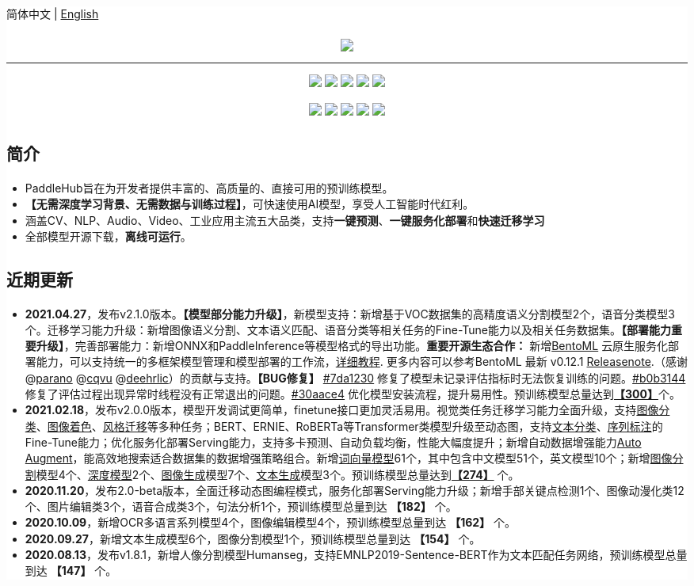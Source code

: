 简体中文 | [English](README.md)

<p align="center">
 <img src="./docs/imgs/paddlehub_logo.jpg" align="middle"
</p>

------------------------------------------------------------------------------------------

<p align="center">
    <a href="./LICENSE"><img src="https://img.shields.io/badge/license-Apache%202-dfd.svg"></a>
    <a href="https://github.com/PaddlePaddle/PaddleHub/releases"><img src="https://img.shields.io/github/v/release/PaddlePaddle/PaddleHub?color=ffa"></a>
    <a href=""><img src="https://img.shields.io/badge/python-3.6+-aff.svg"></a>
    <a href=""><img src="https://img.shields.io/badge/os-linux%2C%20win%2C%20mac-pink.svg"></a>
    <a href=""><img src="https://img.shields.io/pypi/format/paddlehub?color=c77"></a>
</p>
<p align="center">
    <a href="https://github.com/PaddlePaddle/PaddleHub/graphs/contributors"><img src="https://img.shields.io/github/contributors/PaddlePaddle/PaddleHub?color=9ea"></a>
    <a href="https://github.com/PaddlePaddle/PaddleHub/commits"><img src="https://img.shields.io/github/commit-activity/m/PaddlePaddle/PaddleHub?color=3af"></a>
    <a href="https://pypi.org/project/paddlehub/"><img src="https://img.shields.io/pypi/dm/paddlehub?color=9cf"></a>
    <a href="https://github.com/PaddlePaddle/PaddleHub/issues"><img src="https://img.shields.io/github/issues/PaddlePaddle/PaddleHub?color=9cc"></a>
    <a href="https://github.com/PaddlePaddle/PaddleHub/stargazers"><img src="https://img.shields.io/github/stars/PaddlePaddle/PaddleHub?color=ccf"></a>
</p>


## 简介
- PaddleHub旨在为开发者提供丰富的、高质量的、直接可用的预训练模型。
- **【无需深度学习背景、无需数据与训练过程】**，可快速使用AI模型，享受人工智能时代红利。
- 涵盖CV、NLP、Audio、Video、工业应用主流五大品类，支持**一键预测**、**一键服务化部署**和**快速迁移学习**
- 全部模型开源下载，**离线可运行**。


## 近期更新
- **2021.04.27**，发布v2.1.0版本。**【模型部分能力升级】**，新模型支持：新增基于VOC数据集的高精度语义分割模型2个，语音分类模型3个。迁移学习能力升级：新增图像语义分割、文本语义匹配、语音分类等相关任务的Fine-Tune能力以及相关任务数据集。**【部署能力重要升级】**，完善部署能力：新增ONNX和PaddleInference等模型格式的导出功能。**重要开源生态合作：** 新增[BentoML](https://github.com/bentoml/BentoML) 云原生服务化部署能力，可以支持统一的多框架模型管理和模型部署的工作流，[详细教程](https://github.com/PaddlePaddle/PaddleHub/blob/release/v2.1/demo/serving/bentoml/cloud-native-model-serving-with-bentoml.ipynb). 更多内容可以参考BentoML 最新 v0.12.1 [Releasenote](https://github.com/bentoml/BentoML/releases/tag/v0.12.1).（感谢@[parano](https://github.com/parano) @[cqvu](https://github.com/cqvu) @[deehrlic](https://github.com/deehrlic)）的贡献与支持。**【BUG修复】** [#7da1230](https://github.com/PaddlePaddle/PaddleHub/commit/7da12302dd77e3d739da72821d41715ad8a7c79c) 修复了模型未记录评估指标时无法恢复训练的问题。[#b0b3144](https://github.com/PaddlePaddle/PaddleHub/commit/b0b3144eff34e47cac8fc450c8b7cb6c557f9b84) 修复了评估过程出现异常时线程没有正常退出的问题。[#30aace4](https://github.com/PaddlePaddle/PaddleHub/commit/30aace46414bbeef02beb75b7128f48fada82150) 优化模型安装流程，提升易用性。预训练模型总量达到[**【300】**](https://www.paddlepaddle.org.cn/hublist)个。
- **2021.02.18**，发布v2.0.0版本，模型开发调试更简单，finetune接口更加灵活易用。视觉类任务迁移学习能力全面升级，支持[图像分类](./demo/image_classification/README.md)、[图像着色](./demo/colorization/README.md)、[风格迁移](./demo/style_transfer/README.md)等多种任务；BERT、ERNIE、RoBERTa等Transformer类模型升级至动态图，支持[文本分类](./demo/text_classification/README.md)、[序列标注](./demo/sequence_labeling/README.md)的Fine-Tune能力；优化服务化部署Serving能力，支持多卡预测、自动负载均衡，性能大幅度提升；新增自动数据增强能力[Auto Augment](./demo/autoaug/README.md)，能高效地搜索适合数据集的数据增强策略组合。新增[词向量模型](./modules/text/embedding)61个，其中包含中文模型51个，英文模型10个；新增[图像分割](./modules/thirdparty/image/semantic_segmentation)模型4个、[深度模型](./modules/thirdparty/image/depth_estimation)2个、[图像生成](./modules/thirdparty/image/Image_gan/style_transfer)模型7个、[文本生成](./modules/thirdparty/text/text_generation)模型3个。预训练模型总量达到[**【274】**](https://www.paddlepaddle.org.cn/hublist) 个。
- **2020.11.20**，发布2.0-beta版本，全面迁移动态图编程模式，服务化部署Serving能力升级；新增手部关键点检测1个、图像动漫化类12个、图片编辑类3个，语音合成类3个，句法分析1个，预训练模型总量到达 **【182】** 个。
- **2020.10.09**，新增OCR多语言系列模型4个，图像编辑模型4个，预训练模型总量到达 **【162】** 个。
- **2020.09.27**，新增文本生成模型6个，图像分割模型1个，预训练模型总量到达 **【154】** 个。
- **2020.08.13**，发布v1.8.1，新增人像分割模型Humanseg，支持EMNLP2019-Sentence-BERT作为文本匹配任务网络，预训练模型总量到达 **【147】** 个。